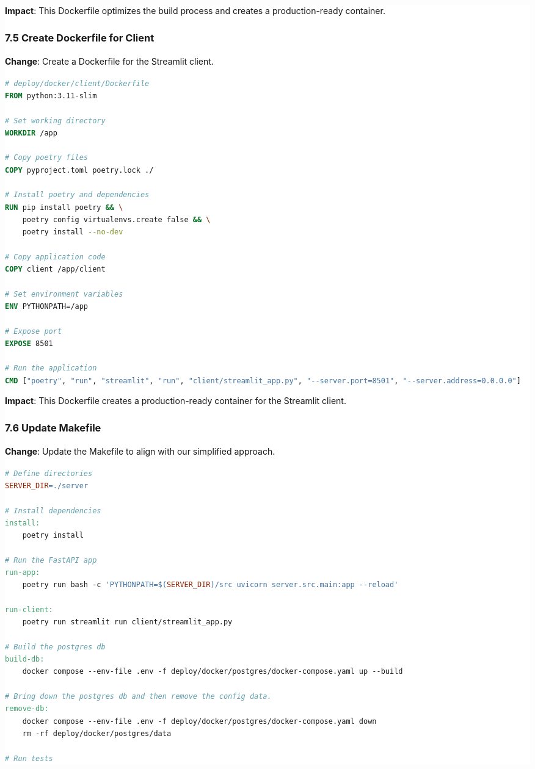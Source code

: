 **Impact**: This Dockerfile optimizes the build process and creates a production-ready container.

### 7.5 Create Dockerfile for Client

**Change**: Create a Dockerfile for the Streamlit client.

```dockerfile
# deploy/docker/client/Dockerfile
FROM python:3.11-slim

# Set working directory
WORKDIR /app

# Copy poetry files
COPY pyproject.toml poetry.lock ./

# Install poetry and dependencies
RUN pip install poetry && \
    poetry config virtualenvs.create false && \
    poetry install --no-dev

# Copy application code
COPY client /app/client

# Set environment variables
ENV PYTHONPATH=/app

# Expose port
EXPOSE 8501

# Run the application
CMD ["poetry", "run", "streamlit", "run", "client/streamlit_app.py", "--server.port=8501", "--server.address=0.0.0.0"]
```

**Impact**: This Dockerfile creates a production-ready container for the Streamlit client.

### 7.6 Update Makefile

**Change**: Update the Makefile to align with our simplified approach.

```makefile
# Define directories
SERVER_DIR=./server

# Install dependencies
install:
	poetry install

# Run the FastAPI app
run-app:
	poetry run bash -c 'PYTHONPATH=$(SERVER_DIR)/src uvicorn server.src.main:app --reload'

run-client:
	poetry run streamlit run client/streamlit_app.py

# Build the postgres db
build-db:
	docker compose --env-file .env -f deploy/docker/postgres/docker-compose.yaml up --build

# Bring down the postgres db and then remove the config data.
remove-db:
	docker compose --env-file .env -f deploy/docker/postgres/docker-compose.yaml down
	rm -rf deploy/docker/postgres/data

# Run tests
```
